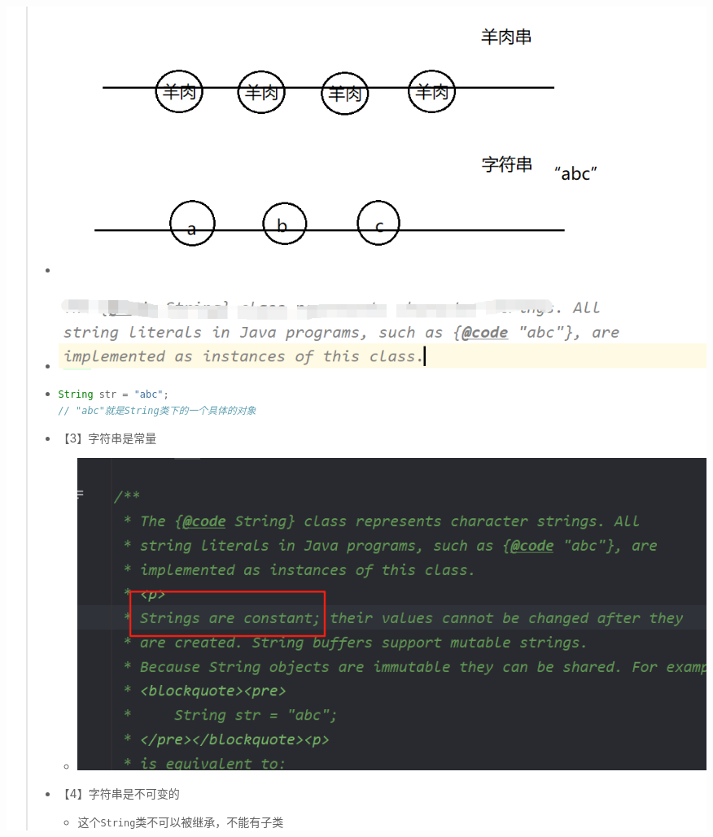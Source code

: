 >
>   - ![image-20250805154624371](../../../../.vuepress/public/images/image-20250805154624371.png)
>
>   - ![image-20250805154651365](../../../../.vuepress/public/images/image-20250805154651365.png)
>
>   - ```java
>     String str = "abc";
>     // "abc"就是String类下的一个具体的对象
>     ```
>
> - 【3】字符串是常量
>
>   - ![image-20250805165147206](../../../../.vuepress/public/images/image-20250805165147206.png)
>
> - 【4】字符串是不可变的
>
>   - 这个`String`类不可以被继承，不能有子类